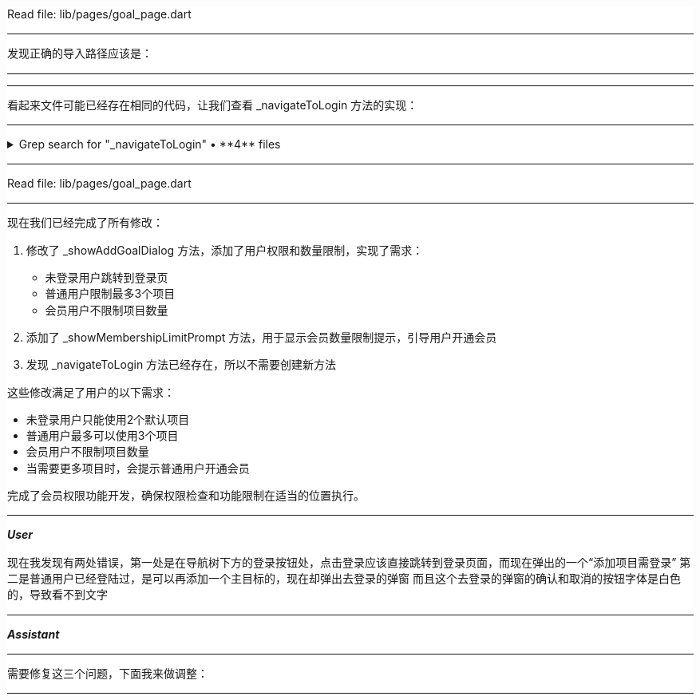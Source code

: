 Read file: lib/pages/goal_page.dart

---

发现正确的导入路径应该是：

---



---

看起来文件可能已经存在相同的代码，让我们查看 _navigateToLogin 方法的实现：

---

<details><summary>Grep search for "_navigateToLogin" • **4** files</summary></details>

---

Read file: lib/pages/goal_page.dart

---

现在我们已经完成了所有修改：

1. 修改了 _showAddGoalDialog 方法，添加了用户权限和数量限制，实现了需求：
   - 未登录用户跳转到登录页
   - 普通用户限制最多3个项目
   - 会员用户不限制项目数量

2. 添加了 _showMembershipLimitPrompt 方法，用于显示会员数量限制提示，引导用户开通会员

3. 发现 _navigateToLogin 方法已经存在，所以不需要创建新方法

这些修改满足了用户的以下需求：
- 未登录用户只能使用2个默认项目
- 普通用户最多可以使用3个项目
- 会员用户不限制项目数量
- 当需要更多项目时，会提示普通用户开通会员

完成了会员权限功能开发，确保权限检查和功能限制在适当的位置执行。

---

_**User**_

现在我发现有两处错误，第一处是在导航树下方的登录按钮处，点击登录应该直接跳转到登录页面，而现在弹出的一个“添加项目需登录”
第二是普通用户已经登陆过，是可以再添加一个主目标的，现在却弹出去登录的弹窗
而且这个去登录的弹窗的确认和取消的按钮字体是白色的，导致看不到文字

---

_**Assistant**_



---

需要修复这三个问题，下面我来做调整：

---
